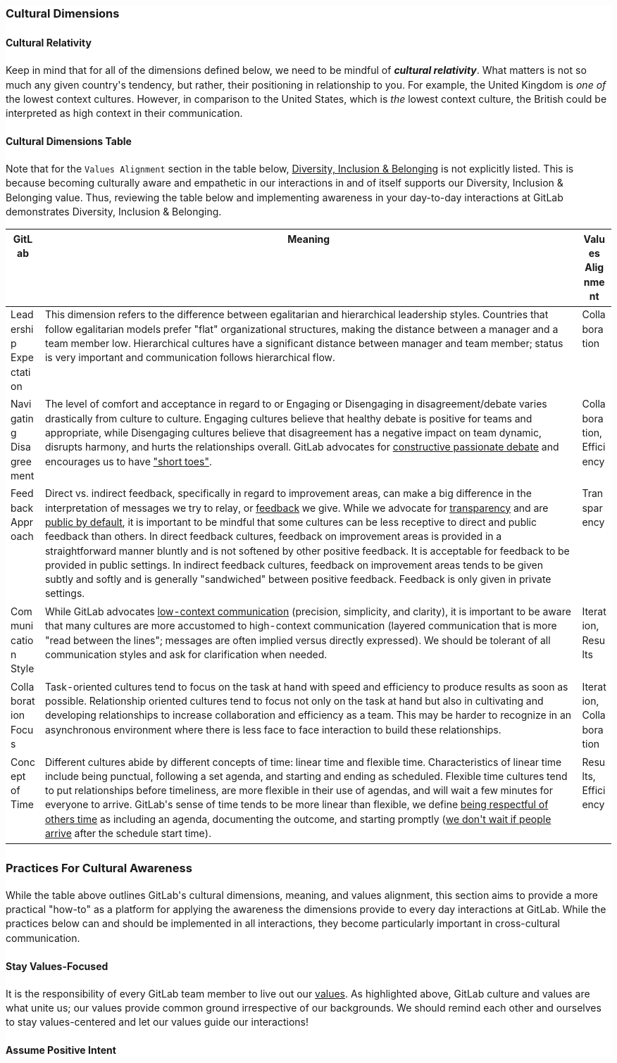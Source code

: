 ### Cultural Dimensions

#### Cultural Relativity

Keep in mind that for all of the dimensions defined below, we need to be mindful of ***cultural relativity***. What matters is not so much any given country's tendency, but rather, their positioning in relationship to you. For example, the United Kingdom is *one of* the lowest context cultures. However, in comparison to the United States, which is *the* lowest context culture, the British could be interpreted as high context in their communication.

#### Cultural Dimensions Table

Note that for the `Values Alignment` section in the table below, [Diversity, Inclusion & Belonging](/handbook/values/#diversity-inclusion) is not explicitly listed. This is because becoming culturally aware and empathetic in our interactions in and of itself supports our Diversity, Inclusion & Belonging value. Thus, reviewing the table below and implementing awareness in your day-to-day interactions at GitLab demonstrates Diversity, Inclusion & Belonging.

|**GitLab** | **Meaning** | **Values Alignment** |
| ------     | ------      | ------      |
| Leadership Expectation |   This dimension refers to the difference between egalitarian and hierarchical leadership styles. Countries that  follow egalitarian models prefer "flat" organizational structures, making the distance between a manager and a team member low. Hierarchical cultures have a significant distance between manager and team member; status is very important and communication follows hierarchical flow.  |     Collaboration |
| Navigating Disagreement | The level of comfort and acceptance in regard to  or Engaging or Disengaging  in disagreement/debate varies drastically from culture to culture. Engaging cultures believe that healthy debate is positive for teams and appropriate, while Disengaging cultures believe that disagreement has a negative impact on team dynamic, disrupts harmony, and hurts the relationships overall. GitLab advocates for [constructive passionate debate](/handbook/values/#five-dysfunctions) and encourages us to have ["short toes"](/handbook/values/#short-toes). | Collaboration, Efficiency |
| Feedback Approach | Direct vs. indirect feedback, specifically in regard to improvement areas, can make a big difference in the interpretation of messages we try to relay, or [feedback](/handbook/people-group/guidance-on-feedback/#cross-cultural-feedback-considerations) we give. While we advocate for [transparency](/handbook/values/#transparency) and are [public by default](/handbook/values/#public-by-default), it is important to be mindful that some cultures can be less receptive to direct and public feedback than others. In direct feedback cultures, feedback on improvement areas is provided in a straightforward manner bluntly and is not softened by other positive feedback. It is acceptable for feedback to be provided in public settings.  In indirect feedback cultures, feedback on improvement areas tends to be given subtly and softly and is generally "sandwiched" between positive feedback. Feedback is only given in private settings.  | Transparency |
| Communication Style | While GitLab advocates [low-context communication](/handbook/communication/#internal-communication) (precision, simplicity, and clarity), it is important to be aware that many cultures are more accustomed to high-context communication (layered communication that is more "read between the lines"; messages are often implied versus directly expressed). We should be tolerant of all communication styles and ask for clarification when needed.  | Iteration, Results |
| Collaboration Focus | Task-oriented cultures tend to focus on the task at hand with speed and efficiency to produce results as soon as possible. Relationship oriented cultures tend to focus not only on the task at hand but also in cultivating and developing relationships to increase collaboration and efficiency as a team.  This may be harder to recognize in an asynchronous environment where there is less face to face interaction to build these relationships. | Iteration, Collaboration |
| Concept of Time | Different cultures abide by different concepts of time: linear time and flexible time. Characteristics of linear time include being punctual, following a set agenda, and starting and ending as scheduled. Flexible time cultures tend to put relationships before timeliness, are more flexible in their use of agendas, and will wait a few minutes for everyone to arrive. GitLab's sense of time tends to be more linear than flexible, we define [being respectful of others time](/handbook/values/#be-respectful-of-others-time) as including an agenda, documenting the outcome, and starting promptly ([we don't wait if people arrive](/handbook/communication/#video-calls) after the schedule start time).  | Results, Efficiency |

### Practices For Cultural Awareness

While the table above outlines GitLab's cultural dimensions, meaning, and values alignment, this section aims to provide a more practical "how-to" as a platform for applying the awareness the dimensions provide to every day interactions at GitLab. While the practices below can and should be implemented in all interactions, they become particularly important in cross-cultural communication.

#### Stay Values-Focused

It is the responsibility of every GitLab team member to live out our [values](/handbook/values/#credit). As highlighted above, GitLab culture and values are what unite us; our values provide common ground irrespective of our backgrounds. We should remind each other and ourselves to stay values-centered and let our values guide our interactions!

#### Assume Positive Intent
